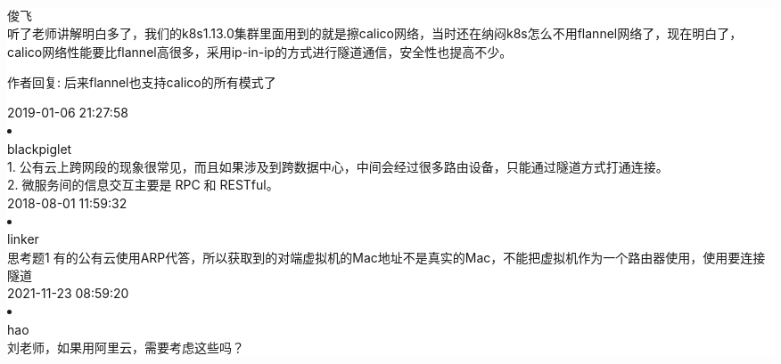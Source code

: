 <div class="_36ChpWj4_0">
  <div class="_2zFoi7sd_0"><span>俊飞</span>
  </div>
  <div class="_2_QraFYR_0">听了老师讲解明白多了，我们的k8s1.13.0集群里面用到的就是擦calico网络，当时还在纳闷k8s怎么不用flannel网络了，现在明白了，calico网络性能要比flannel高很多，采用ip-in-ip的方式进行隧道通信，安全性也提高不少。</div>
  <div class="_10o3OAxT_0">
    <p class="_3KxQPN3V_0">作者回复: 后来flannel也支持calico的所有模式了</p>
  </div>
  <div class="_3klNVc4Z_0">
    <div class="_3Hkula0k_0">2019-01-06 21:27:58</div>
  </div>
</div>
</div>
</li>
<li>
<div class="_2sjJGcOH_0">
  
<div class="_36ChpWj4_0">
  <div class="_2zFoi7sd_0"><span>blackpiglet</span>
  </div>
  <div class="_2_QraFYR_0">1. 公有云上跨网段的现象很常见，而且如果涉及到跨数据中心，中间会经过很多路由设备，只能通过隧道方式打通连接。<br>2. 微服务间的信息交互主要是 RPC 和 RESTful。</div>
  <div class="_10o3OAxT_0">
    
  </div>
  <div class="_3klNVc4Z_0">
    <div class="_3Hkula0k_0">2018-08-01 11:59:32</div>
  </div>
</div>
</div>
</li>
<li>
<div class="_2sjJGcOH_0">
  
<div class="_36ChpWj4_0">
  <div class="_2zFoi7sd_0"><span>linker</span>
  </div>
  <div class="_2_QraFYR_0">思考题1  有的公有云使用ARP代答，所以获取到的对端虚拟机的Mac地址不是真实的Mac，不能把虚拟机作为一个路由器使用，使用要连接隧道</div>
  <div class="_10o3OAxT_0">
    
  </div>
  <div class="_3klNVc4Z_0">
    <div class="_3Hkula0k_0">2021-11-23 08:59:20</div>
  </div>
</div>
</div>
</li>
<li>
<div class="_2sjJGcOH_0">
  
<div class="_36ChpWj4_0">
  <div class="_2zFoi7sd_0"><span>hao</span>
  </div>
  <div class="_2_QraFYR_0">刘老师，如果用阿里云，需要考虑这些吗？</div>
  <div class="_10o3OAxT_0">
    